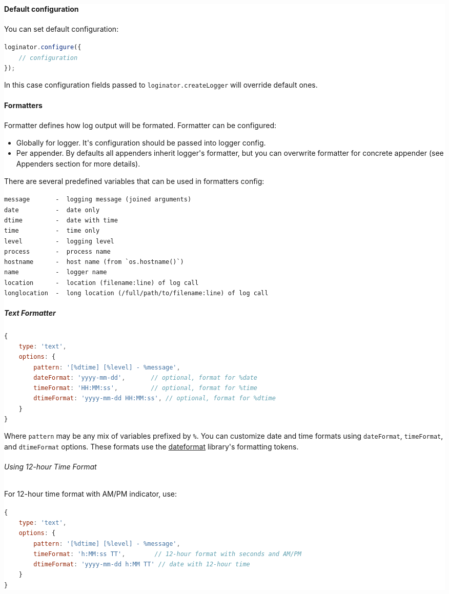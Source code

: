 #### Default configuration
You can set default configuration:

```javascript
loginator.configure({
    // configuration
});
```
In this case configuration fields passed to `loginator.createLogger` will override default ones.


#### Formatters
Formatter defines how log output will be formated. Formatter can be configured:
- Globally for logger. It's configuration should be passed into logger config.
- Per appender. By defaults all appenders inherit logger's formatter, but you can
overwrite formatter for concrete appender (see Appenders section for more details).

There are several predefined variables that can be used in formatters config:
```
message       -  logging message (joined arguments)
date          -  date only
dtime         -  date with time
time          -  time only
level         -  logging level
process       -  process name
hostname      -  host name (from `os.hostname()`)
name          -  logger name
location      -  location (filename:line) of log call
longlocation  -  long location (/full/path/to/filename:line) of log call
```

##### Text Formatter
```javascript
{
    type: 'text',
    options: {
        pattern: '[%dtime] [%level] - %message',
        dateFormat: 'yyyy-mm-dd',       // optional, format for %date
        timeFormat: 'HH:MM:ss',         // optional, format for %time
        dtimeFormat: 'yyyy-mm-dd HH:MM:ss', // optional, format for %dtime
    }
}
```

Where `pattern` may be any mix of variables prefixed by `%`. You can customize date and time formats using `dateFormat`, `timeFormat`, and `dtimeFormat` options. These formats use the [dateformat](https://www.npmjs.com/package/dateformat) library's formatting tokens.

###### Using 12-hour Time Format

For 12-hour time format with AM/PM indicator, use:

```javascript
{
    type: 'text',
    options: {
        pattern: '[%dtime] [%level] - %message',
        timeFormat: 'h:MM:ss TT',        // 12-hour format with seconds and AM/PM
        dtimeFormat: 'yyyy-mm-dd h:MM TT' // date with 12-hour time
    }
}
```

